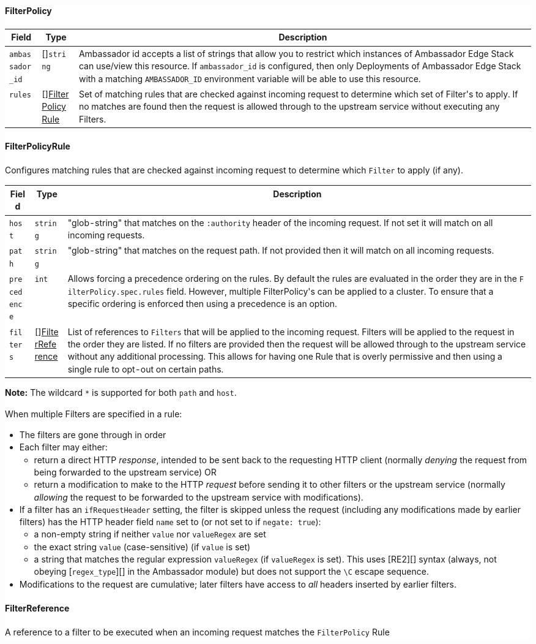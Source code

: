 #### FilterPolicy

| **Field**       | **Type**                                                | **Description**                                                                                                                                                                                                                                                                                                  |
| --------------- | ------------------------------------------------------- | ---------------------------------------------------------------------------------------------------------------------------------------------------------------------------------------------------------------------------------------------------------------------------------------------------------------- |
| `ambassador_id` | \[]`string`                                             | Ambassador id accepts a list of strings that allow you to restrict which instances of Ambassador Edge Stack can use/view this resource. If `ambassador_id` is configured, then only Deployments of Ambassador Edge Stack with a matching `AMBASSADOR_ID` environment variable will be able to use this resource. |
| `rules`         | \[][FilterPolicyRule](filterpolicy.md#filterpolicyrule) | Set of matching rules that are checked against incoming request to determine which set of Filter's to apply. If no matches are found then the request is allowed through to the upstream service without executing any Filters.                                                                                  |

#### FilterPolicyRule

Configures matching rules that are checked against incoming request to determine which `Filter` to apply (if any).

| **Field**    | **Type**                                              | **Description**                                                                                                                                                                                                                                                                                                                                                                                       |
| ------------ | ----------------------------------------------------- | ----------------------------------------------------------------------------------------------------------------------------------------------------------------------------------------------------------------------------------------------------------------------------------------------------------------------------------------------------------------------------------------------------- |
| `host`       | `string`                                              | "glob-string" that matches on the `:authority` header of the incoming request. If not set it will match on all incoming requests.                                                                                                                                                                                                                                                                     |
| `path`       | `string`                                              | "glob-string" that matches on the request path. If not provided then it will match on all incoming requests.                                                                                                                                                                                                                                                                                          |
| `precedence` | `int`                                                 | Allows forcing a precedence ordering on the rules. By default the rules are evaluated in the order they are in the `FilterPolicy.spec.rules` field. However, multiple FilterPolicy's can be applied to a cluster. To ensure that a specific ordering is enforced then using a precedence is an option.                                                                                                |
| `filters`    | \[][FilterReference](filterpolicy.md#filterreference) | List of references to `Filters` that will be applied to the incoming request. Filters will be applied to the request in the order they are listed. If no filters are provided then the request will be allowed through to the upstream service without any additional processing. This allows for having one Rule that is overly permissive and then using a single rule to opt-out on certain paths. |

**Note:** The wildcard `*` is supported for both `path` and `host`.

When multiple Filters are specified in a rule:

* The filters are gone through in order
* Each filter may either:
  * return a direct HTTP _response_, intended to be sent back to the requesting HTTP client (normally _denying_ the request from being forwarded to the upstream service) OR
  * return a modification to make to the HTTP _request_ before sending it to other filters or the upstream service (normally _allowing_ the request to be forwarded to the upstream service with modifications).
* If a filter has an `ifRequestHeader` setting, the filter is skipped unless the request (including any modifications made by earlier filters) has the HTTP header field `name` set to (or not set to if `negate: true`):
  * a non-empty string if neither `value` nor `valueRegex` are set
  * the exact string `value` (case-sensitive) (if `value` is set)
  * a string that matches the regular expression `valueRegex` (if `valueRegex` is set). This uses \[RE2]\[] syntax (always, not obeying \[`regex_type`]\[] in the Ambassador module) but does not support the `\C` escape sequence.
* Modifications to the request are cumulative; later filters have access to _all_ headers inserted by earlier filters.

#### FilterReference

A reference to a filter to be executed when an incoming request matches the `FilterPolicy` Rule
